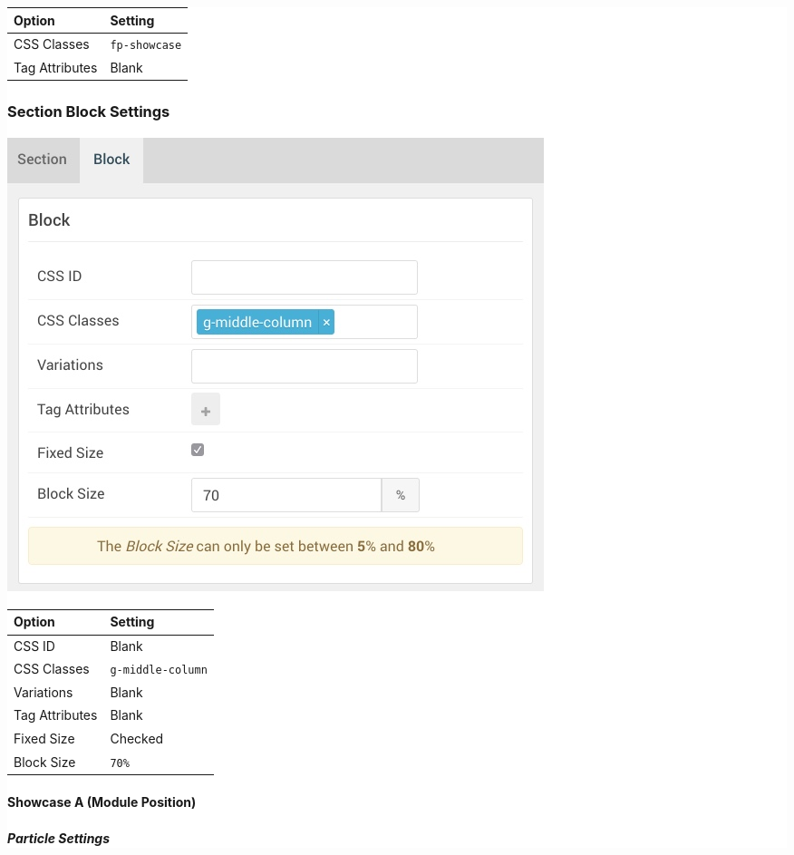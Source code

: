 | Option         | Setting       |
| :-----         | :-----        |
| CSS Classes    | `fp-showcase` |
| Tag Attributes | Blank         |

### Section Block Settings

![](assets/demo_showcase_5.jpg)

| Option         | Setting           |
| :-----         | :-----            |
| CSS ID         | Blank             |
| CSS Classes    | `g-middle-column` |
| Variations     | Blank             |
| Tag Attributes | Blank             |
| Fixed Size     | Checked           |
| Block Size     | `70%`             |

#### Showcase A (Module Position)

##### Particle Settings
